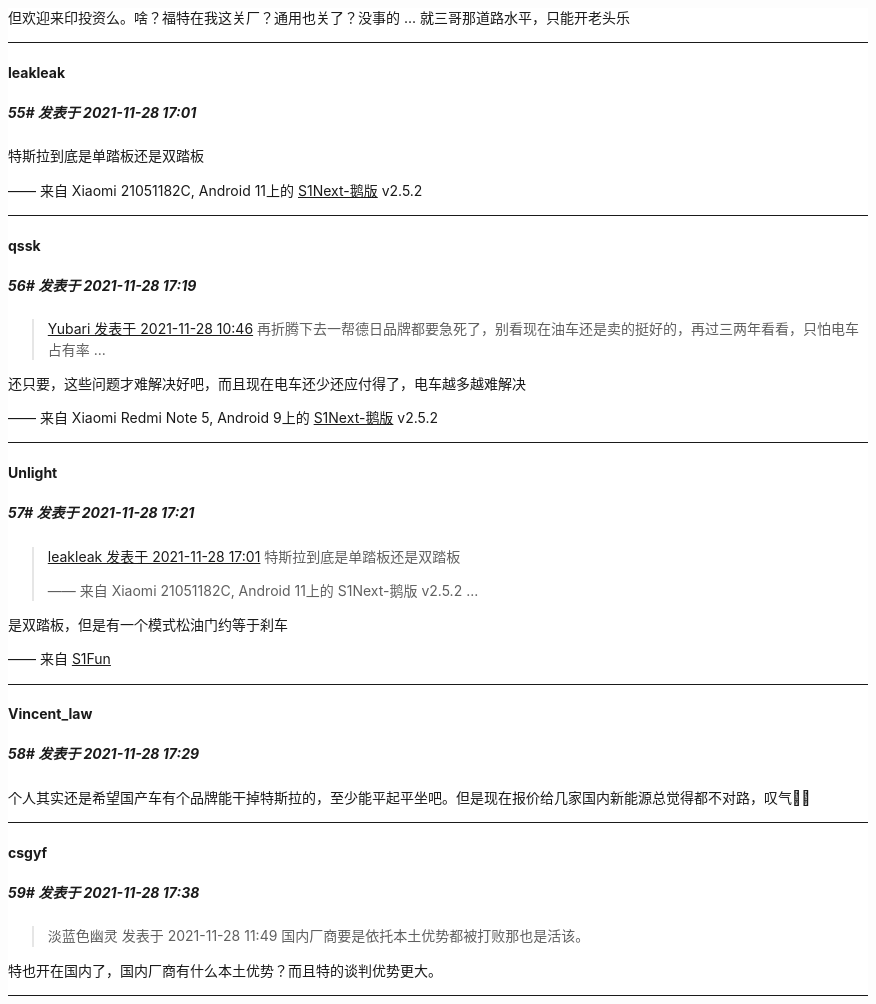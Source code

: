 但欢迎来印投资么。啥？福特在我这关厂？通用也关了？没事的 ...</blockquote>
就三哥那道路水平，只能开老头乐

*****

####  leakleak  
##### 55#       发表于 2021-11-28 17:01

特斯拉到底是单踏板还是双踏板

—— 来自 Xiaomi 21051182C, Android 11上的 [S1Next-鹅版](https://github.com/ykrank/S1-Next/releases) v2.5.2

*****

####  qssk  
##### 56#       发表于 2021-11-28 17:19

<blockquote><a href="httphttps://bbs.saraba1st.com/2b/forum.php?mod=redirect&amp;goto=findpost&amp;pid=53730278&amp;ptid=2039475" target="_blank">Yubari 发表于 2021-11-28 10:46</a>
再折腾下去一帮德日品牌都要急死了，别看现在油车还是卖的挺好的，再过三两年看看，只怕电车占有率 ...</blockquote>
还只要，这些问题才难解决好吧，而且现在电车还少还应付得了，电车越多越难解决

—— 来自 Xiaomi Redmi Note 5, Android 9上的 [S1Next-鹅版](https://github.com/ykrank/S1-Next/releases) v2.5.2

*****

####  Unlight  
##### 57#       发表于 2021-11-28 17:21

<blockquote><a href="httphttps://bbs.saraba1st.com/2b/forum.php?mod=redirect&amp;goto=findpost&amp;pid=53733810&amp;ptid=2039475" target="_blank">leakleak 发表于 2021-11-28 17:01</a>
特斯拉到底是单踏板还是双踏板

—— 来自 Xiaomi 21051182C, Android 11上的 S1Next-鹅版 v2.5.2 ...</blockquote>
是双踏板，但是有一个模式松油门约等于刹车

—— 来自 [S1Fun](https://s1fun.koalcat.com)

*****

####  Vincent_law  
##### 58#       发表于 2021-11-28 17:29

个人其实还是希望国产车有个品牌能干掉特斯拉的，至少能平起平坐吧。但是现在报价给几家国内新能源总觉得都不对路，叹气😮‍💨

*****

####  csgyf  
##### 59#       发表于 2021-11-28 17:38

<blockquote>淡蓝色幽灵 发表于 2021-11-28 11:49
国内厂商要是依托本土优势都被打败那也是活该。</blockquote>
特也开在国内了，国内厂商有什么本土优势？而且特的谈判优势更大。

*****
